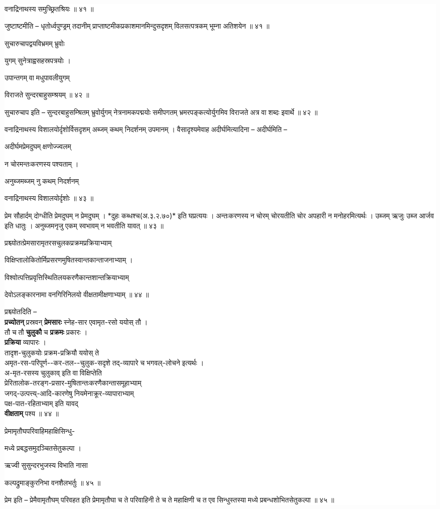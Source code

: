 वनाद्रिनाथस्य समुच्छ्रितश्रियः ॥ ४१ ॥

जुष्टाष्टमीति – धृतोर्ध्वपुण्ड्रम् तदानीम् प्राप्ताष्टमीकप्रकाशमानमिन्दुसदृशम् विलसत्पत्रकम् भूम्ना अतिशयेन ॥ ४१ ॥

सुचारुचापद्वयविभ्रमम् भ्रुवोः

युगम् सुनेत्राह्वसहस्रपत्रयोः ।

उपान्तगम् वा मधुपावलीयुगम्

विराजते सुन्दरबाहुसम्श्रयम् ॥ ४२ ॥

सुचारुचाप इति – सुन्दरबाहुसम्श्रितम् भ्रुवोर्युगम् नेत्रनामकपद्मयोः समीपगतम् भ्रमरपङ्कत्योर्युगमिव विराजते अत्र वा शब्दः इवार्थे ॥ ४२ ॥

वनाद्रिनाथस्य विशालयोर्दृशोर्विसदृशम् अब्जम् कथम् निदर्शनम् उपमानम् । वैसादृश्यमेवाह अदीर्घमित्यादिना – अदीर्घमिति –

अदीर्घमप्रेमदुघम् क्षणोज्ज्वलम्

न चोरमन्तःकरणस्य पश्यताम् ।

अनुब्जमब्जम् नु कथम् निदर्शनम्

वनाद्रिनाथस्य विशालयोर्दृशोः ॥ ४३ ॥

प्रेम सौहार्दम् दोग्धीति प्रेमदुघम् न प्रेमदुघम् । \*दुहः
कब्धश्च(अ.३.२.७०)\* इति घप्रत्ययः । अन्तःकरणस्य न चोरम् चोरयतीति चोर अपहारी न मनोहरमित्यर्थः । उब्जम् ऋजुः उब्ज आर्जव इति धातुः । अनुब्जमनृजु एकम् स्वभावम् न भवतीति यावत् ॥ ४३ ॥

प्रश्च्योतत्प्रेमसारामृतरसचुलकप्रक्रमप्रक्रियाभ्याम्

विक्षिप्तालोकितोर्मिप्रसरणमुषितस्वान्तकान्ताजनाभ्याम् ।

विश्वोत्पत्तिप्रवृत्तिस्थितिलयकरणैकान्तशान्तक्रियाभ्याम्

देवोऽलङ्कारनामा वनगिरिनिलयो वीक्षतामीक्षणाभ्याम् ॥ ४४ ॥

प्रश्च्योतदिति –  
**प्रच्योतन्** प्रस्रवन् **प्रेमसारः** स्नेह-सार एवामृत-रसो ययोस् तौ ।  
तौ च तौ **चुलुकौ** च **प्रक्रमः** प्रकारः ।  
**प्रक्रिया** व्यापारः ।  
तादृश-चुलुकयोः प्रक्रम-प्रक्रियौ ययोस् ते  
अमृत-रस-परिपूर्ण--कर-तल--चुलुक-सदृशे तद्-व्यापारे च भगवल्-लोचने इत्यर्थः ।  
अ-मृत-रसस्य चुलुकाव् इति वा विक्षिप्तेति  
प्रेरितालोक-तरङ्ग-प्रसार-मुषितान्तःकरणैकान्तासमूहाभ्याम्  
जगद्-उत्पत्त्य्-आदि-कारणेषु नियमेनाक्रूर-व्यापाराभ्याम्  
पक्ष-पात-रहिताभ्याम् इति यावद्  
**वीक्षताम्** पश्य ॥ ४४ ॥

प्रेमामृतौघपरिवाहिमहाक्षिसिन्धु-

मध्ये प्रबद्धसमुदञ्चितसेतुकल्पा ।

ऋज्वी सुसुन्दरभुजस्य विभाति नासा

कल्पद्रुमाङ्कुरनिभा वनशैलभर्तुः ॥ ४५ ॥

प्रेम इति – प्रेमैवामृतौघम् परिवहत इति प्रेमामृतौघा च ते परिवाहिनी ते च ते महाक्षिणी च त एव सिन्धुस्तस्या मध्ये प्रबन्धशोभितसेतुकल्पा ॥ ४५ ॥
